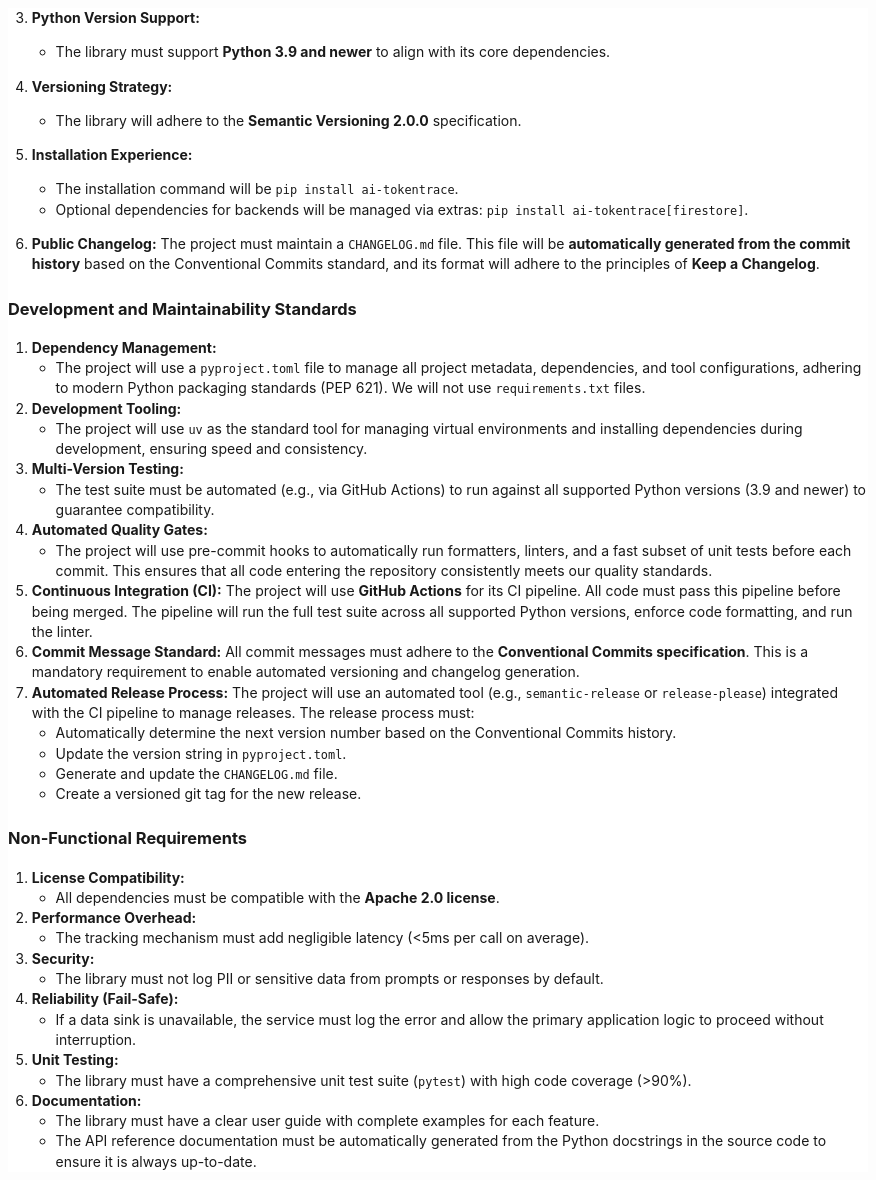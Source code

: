3.  **Python Version Support:**
    *   The library must support **Python 3.9 and newer** to align with its core dependencies.

4.  **Versioning Strategy:**
    *   The library will adhere to the **Semantic Versioning 2.0.0** specification.

5.  **Installation Experience:**
    *   The installation command will be `pip install ai-tokentrace`.
    *   Optional dependencies for backends will be managed via extras: `pip install ai-tokentrace[firestore]`.
6.  **Public Changelog:** The project must maintain a `CHANGELOG.md` file. This file will be **automatically generated from the commit history** based on the Conventional Commits standard, and its format will adhere to the principles of **Keep a Changelog**.

### **Development and Maintainability Standards**

1.  **Dependency Management:**
    *   The project will use a `pyproject.toml` file to manage all project metadata, dependencies, and tool configurations, adhering to modern Python packaging standards (PEP 621). We will not use `requirements.txt` files.
2.  **Development Tooling:**
    *   The project will use `uv` as the standard tool for managing virtual environments and installing dependencies during development, ensuring speed and consistency.
3.  **Multi-Version Testing:**
    *   The test suite must be automated (e.g., via GitHub Actions) to run against all supported Python versions (3.9 and newer) to guarantee compatibility.
4.  **Automated Quality Gates:**
    *   The project will use pre-commit hooks to automatically run formatters, linters, and a fast subset of unit tests before each commit. This ensures that all code entering the repository consistently meets our quality standards.
5.  **Continuous Integration (CI):** The project will use **GitHub Actions** for its CI pipeline. All code must pass this pipeline before being merged. The pipeline will run the full test suite across all supported Python versions, enforce code formatting, and run the linter.
6.  **Commit Message Standard:** All commit messages must adhere to the **Conventional Commits specification**. This is a mandatory requirement to enable automated versioning and changelog generation.
7.  **Automated Release Process:** The project will use an automated tool (e.g., `semantic-release` or `release-please`) integrated with the CI pipeline to manage releases. The release process must:
    *   Automatically determine the next version number based on the Conventional Commits history.
    *   Update the version string in `pyproject.toml`.
    *   Generate and update the `CHANGELOG.md` file.
    *   Create a versioned git tag for the new release.

### **Non-Functional Requirements**

1.  **License Compatibility:**
    *   All dependencies must be compatible with the **Apache 2.0 license**.
2.  **Performance Overhead:**
    *   The tracking mechanism must add negligible latency (<5ms per call on average).
3.  **Security:**
    *   The library must not log PII or sensitive data from prompts or responses by default.
4.  **Reliability (Fail-Safe):**
    *   If a data sink is unavailable, the service must log the error and allow the primary application logic to proceed without interruption.
5.  **Unit Testing:**
    *   The library must have a comprehensive unit test suite (`pytest`) with high code coverage (>90%).
6.  **Documentation:**
    *   The library must have a clear user guide with complete examples for each feature.
    *   The API reference documentation must be automatically generated from the Python docstrings in the source code to ensure it is always up-to-date.
